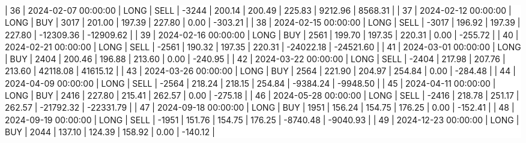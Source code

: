 | 36 | 2024-02-07 00:00:00 | LONG | SELL | -3244 | 200.14 | 200.49 | 225.83 | 9212.96 | 8568.31 |
| 37 | 2024-02-12 00:00:00 | LONG | BUY | 3017 | 201.00 | 197.39 | 227.80 | 0.00 | -303.21 |
| 38 | 2024-02-15 00:00:00 | LONG | SELL | -3017 | 196.92 | 197.39 | 227.80 | -12309.36 | -12909.62 |
| 39 | 2024-02-16 00:00:00 | LONG | BUY | 2561 | 199.70 | 197.35 | 220.31 | 0.00 | -255.72 |
| 40 | 2024-02-21 00:00:00 | LONG | SELL | -2561 | 190.32 | 197.35 | 220.31 | -24022.18 | -24521.60 |
| 41 | 2024-03-01 00:00:00 | LONG | BUY | 2404 | 200.46 | 196.88 | 213.60 | 0.00 | -240.95 |
| 42 | 2024-03-22 00:00:00 | LONG | SELL | -2404 | 217.98 | 207.76 | 213.60 | 42118.08 | 41615.12 |
| 43 | 2024-03-26 00:00:00 | LONG | BUY | 2564 | 221.90 | 204.97 | 254.84 | 0.00 | -284.48 |
| 44 | 2024-04-09 00:00:00 | LONG | SELL | -2564 | 218.24 | 218.15 | 254.84 | -9384.24 | -9948.50 |
| 45 | 2024-04-11 00:00:00 | LONG | BUY | 2416 | 227.80 | 215.41 | 262.57 | 0.00 | -275.18 |
| 46 | 2024-05-28 00:00:00 | LONG | SELL | -2416 | 218.78 | 251.17 | 262.57 | -21792.32 | -22331.79 |
| 47 | 2024-09-18 00:00:00 | LONG | BUY | 1951 | 156.24 | 154.75 | 176.25 | 0.00 | -152.41 |
| 48 | 2024-09-19 00:00:00 | LONG | SELL | -1951 | 151.76 | 154.75 | 176.25 | -8740.48 | -9040.93 |
| 49 | 2024-12-23 00:00:00 | LONG | BUY | 2044 | 137.10 | 124.39 | 158.92 | 0.00 | -140.12 |
